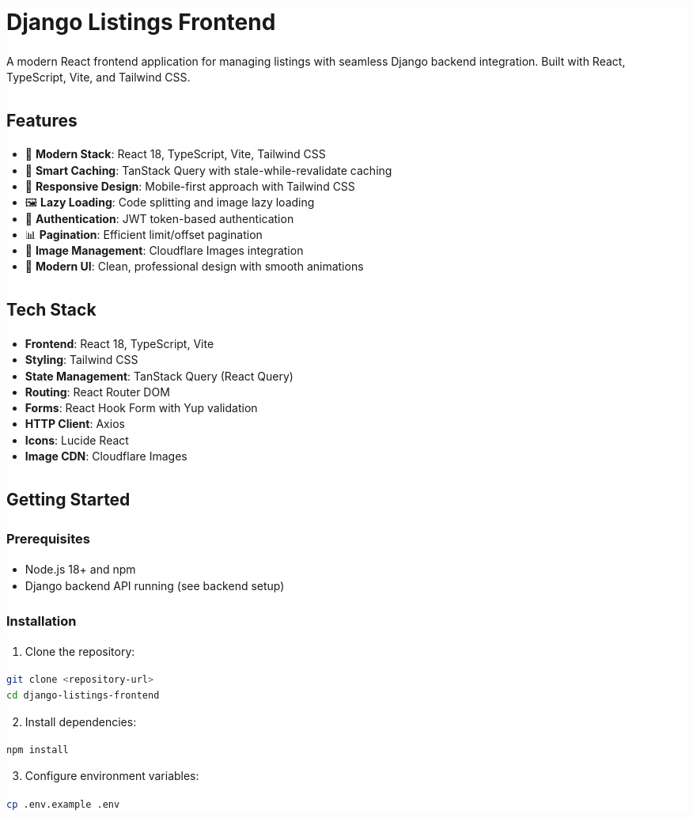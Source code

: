 # Django Listings Frontend

A modern React frontend application for managing listings with seamless Django backend integration. Built with React, TypeScript, Vite, and Tailwind CSS.

## Features

- 🚀 **Modern Stack**: React 18, TypeScript, Vite, Tailwind CSS
- 🔄 **Smart Caching**: TanStack Query with stale-while-revalidate caching
- 📱 **Responsive Design**: Mobile-first approach with Tailwind CSS
- 🖼️ **Lazy Loading**: Code splitting and image lazy loading
- 🔐 **Authentication**: JWT token-based authentication
- 📊 **Pagination**: Efficient limit/offset pagination
- 🌅 **Image Management**: Cloudflare Images integration
- 🎨 **Modern UI**: Clean, professional design with smooth animations

## Tech Stack

- **Frontend**: React 18, TypeScript, Vite
- **Styling**: Tailwind CSS
- **State Management**: TanStack Query (React Query)
- **Routing**: React Router DOM
- **Forms**: React Hook Form with Yup validation
- **HTTP Client**: Axios
- **Icons**: Lucide React
- **Image CDN**: Cloudflare Images

## Getting Started

### Prerequisites

- Node.js 18+ and npm
- Django backend API running (see backend setup)

### Installation

1. Clone the repository:
```bash
git clone <repository-url>
cd django-listings-frontend
```

2. Install dependencies:
```bash
npm install
```

3. Configure environment variables:
```bash
cp .env.example .env
```
